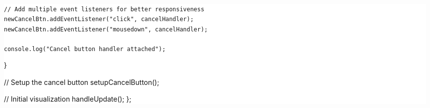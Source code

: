     // Add multiple event listeners for better responsiveness
    newCancelBtn.addEventListener("click", cancelHandler);
    newCancelBtn.addEventListener("mousedown", cancelHandler);

    console.log("Cancel button handler attached");
  }

  // Setup the cancel button
  setupCancelButton();

  // Initial visualization
  handleUpdate();
};
</script>


<script>
  document.addEventListener("DOMContentLoaded", function() {
    // Make sure cancel button is properly set up
    window.setupCancelButton?.();

    // Let's use fixed values instead of random
    document.getElementById('n-input').value = 10;
    document.getElementById('a-input').value = 0.7;

    // Start first computation
    const updateBtn = document.getElementById('update-btn');
    if (updateBtn) {
      updateBtn.click();
    } else {
      setTimeout(function() {
        document.getElementById('update-btn')?.click();
      }, 500);
    }
  });
</script>
